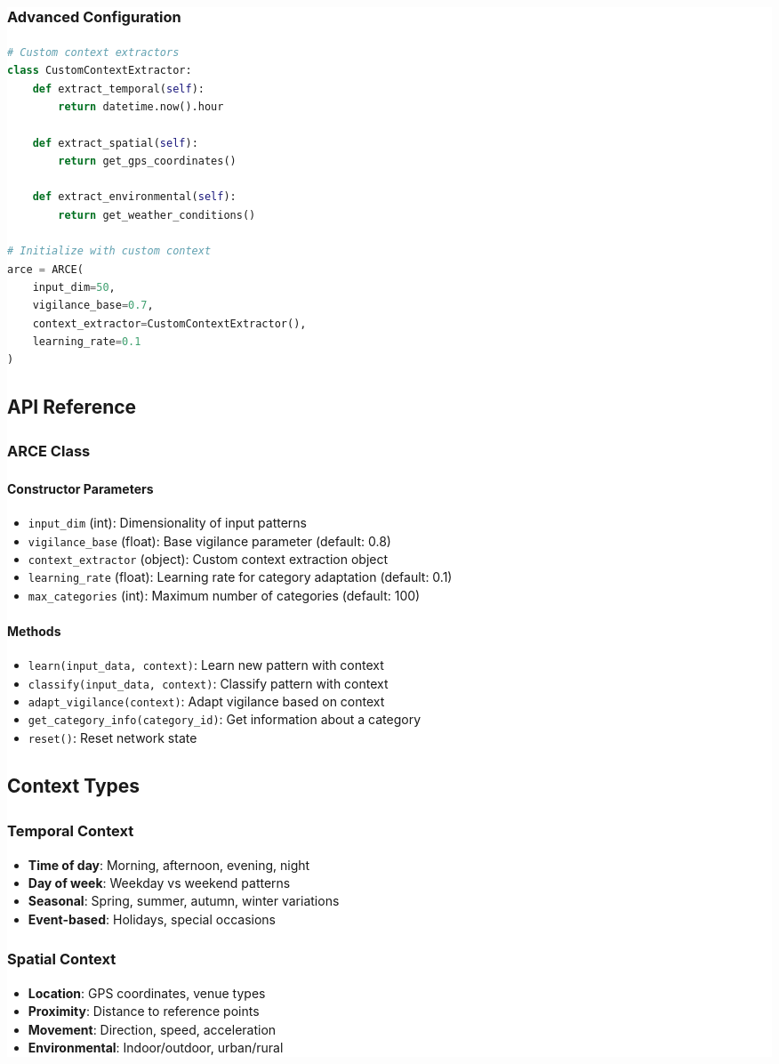 ### Advanced Configuration
```python
# Custom context extractors
class CustomContextExtractor:
    def extract_temporal(self):
        return datetime.now().hour

    def extract_spatial(self):
        return get_gps_coordinates()

    def extract_environmental(self):
        return get_weather_conditions()

# Initialize with custom context
arce = ARCE(
    input_dim=50,
    vigilance_base=0.7,
    context_extractor=CustomContextExtractor(),
    learning_rate=0.1
)
```

## API Reference

### ARCE Class

#### Constructor Parameters
- `input_dim` (int): Dimensionality of input patterns
- `vigilance_base` (float): Base vigilance parameter (default: 0.8)
- `context_extractor` (object): Custom context extraction object
- `learning_rate` (float): Learning rate for category adaptation (default: 0.1)
- `max_categories` (int): Maximum number of categories (default: 100)

#### Methods
- `learn(input_data, context)`: Learn new pattern with context
- `classify(input_data, context)`: Classify pattern with context
- `adapt_vigilance(context)`: Adapt vigilance based on context
- `get_category_info(category_id)`: Get information about a category
- `reset()`: Reset network state

## Context Types

### Temporal Context
- **Time of day**: Morning, afternoon, evening, night
- **Day of week**: Weekday vs weekend patterns
- **Seasonal**: Spring, summer, autumn, winter variations
- **Event-based**: Holidays, special occasions

### Spatial Context
- **Location**: GPS coordinates, venue types
- **Proximity**: Distance to reference points
- **Movement**: Direction, speed, acceleration
- **Environmental**: Indoor/outdoor, urban/rural
